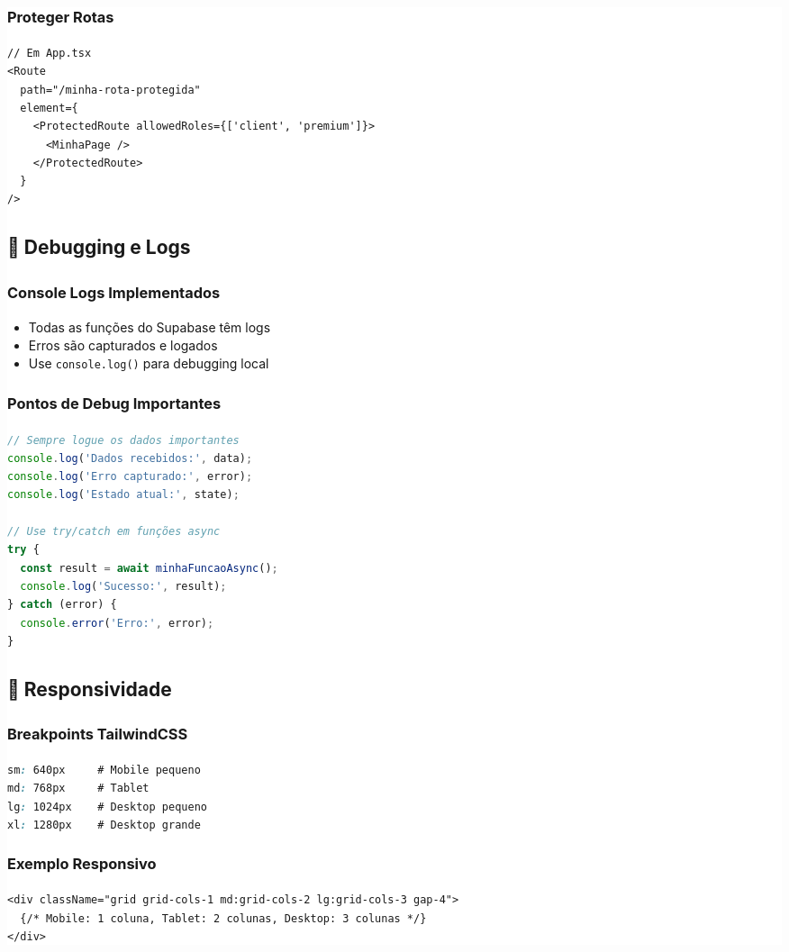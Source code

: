 ### Proteger Rotas
```tsx
// Em App.tsx
<Route 
  path="/minha-rota-protegida" 
  element={
    <ProtectedRoute allowedRoles={['client', 'premium']}>
      <MinhaPage />
    </ProtectedRoute>
  } 
/>
```

## 🚨 Debugging e Logs

### Console Logs Implementados
- Todas as funções do Supabase têm logs
- Erros são capturados e logados
- Use `console.log()` para debugging local

### Pontos de Debug Importantes
```typescript
// Sempre logue os dados importantes
console.log('Dados recebidos:', data);
console.log('Erro capturado:', error);
console.log('Estado atual:', state);

// Use try/catch em funções async
try {
  const result = await minhaFuncaoAsync();
  console.log('Sucesso:', result);
} catch (error) {
  console.error('Erro:', error);
}
```

## 📱 Responsividade

### Breakpoints TailwindCSS
```css
sm: 640px     # Mobile pequeno
md: 768px     # Tablet
lg: 1024px    # Desktop pequeno
xl: 1280px    # Desktop grande
```

### Exemplo Responsivo
```tsx
<div className="grid grid-cols-1 md:grid-cols-2 lg:grid-cols-3 gap-4">
  {/* Mobile: 1 coluna, Tablet: 2 colunas, Desktop: 3 colunas */}
</div>
```
